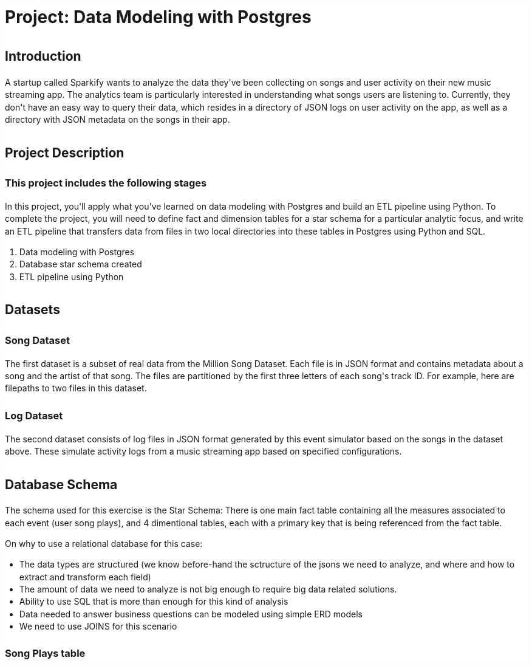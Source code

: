 # Project: Data Modeling with Postgres
## Introduction
A startup called Sparkify wants to analyze the data they've been collecting on songs and user activity on their new music streaming app. The analytics team is particularly interested in understanding what songs users are listening to. Currently, they don't have an easy way to query their data, which resides in a directory of JSON logs on user activity on the app, as well as a directory with JSON metadata on the songs in their app.

## Project Description

### This project includes the following stages
In this project, you'll apply what you've learned on data modeling with Postgres and build an ETL pipeline using Python. To complete the project, you will need to define fact and dimension tables for a star schema for a particular analytic focus, and write an ETL pipeline that transfers data from files in two local directories into these tables in Postgres using Python and SQL.
1. Data modeling with Postgres
2. Database star schema created 
3. ETL pipeline using Python

## Datasets
### Song Dataset
The first dataset is a subset of real data from the Million Song Dataset. Each file is in JSON format and contains metadata about a song and the artist of that song. The files are partitioned by the first three letters of each song's track ID. For example, here are filepaths to two files in this dataset.

### Log Dataset
The second dataset consists of log files in JSON format generated by this event simulator based on the songs in the dataset above. These simulate activity logs from a music streaming app based on specified configurations.

## Database Schema
The schema used for this exercise is the Star Schema: 
There is one main fact table containing all the measures associated to each event (user song plays), 
and 4 dimentional tables, each with a primary key that is being referenced from the fact table.

On why to use a relational database for this case:
- The data types are structured (we know before-hand the sctructure of the jsons we need to analyze, and where and how to extract and transform each field)
- The amount of data we need to analyze is not big enough to require big data related solutions.
- Ability to use SQL that is more than enough for this kind of analysis
- Data needed to answer business questions can be modeled using simple ERD models
- We need to use JOINS for this scenario

### Song Plays table
